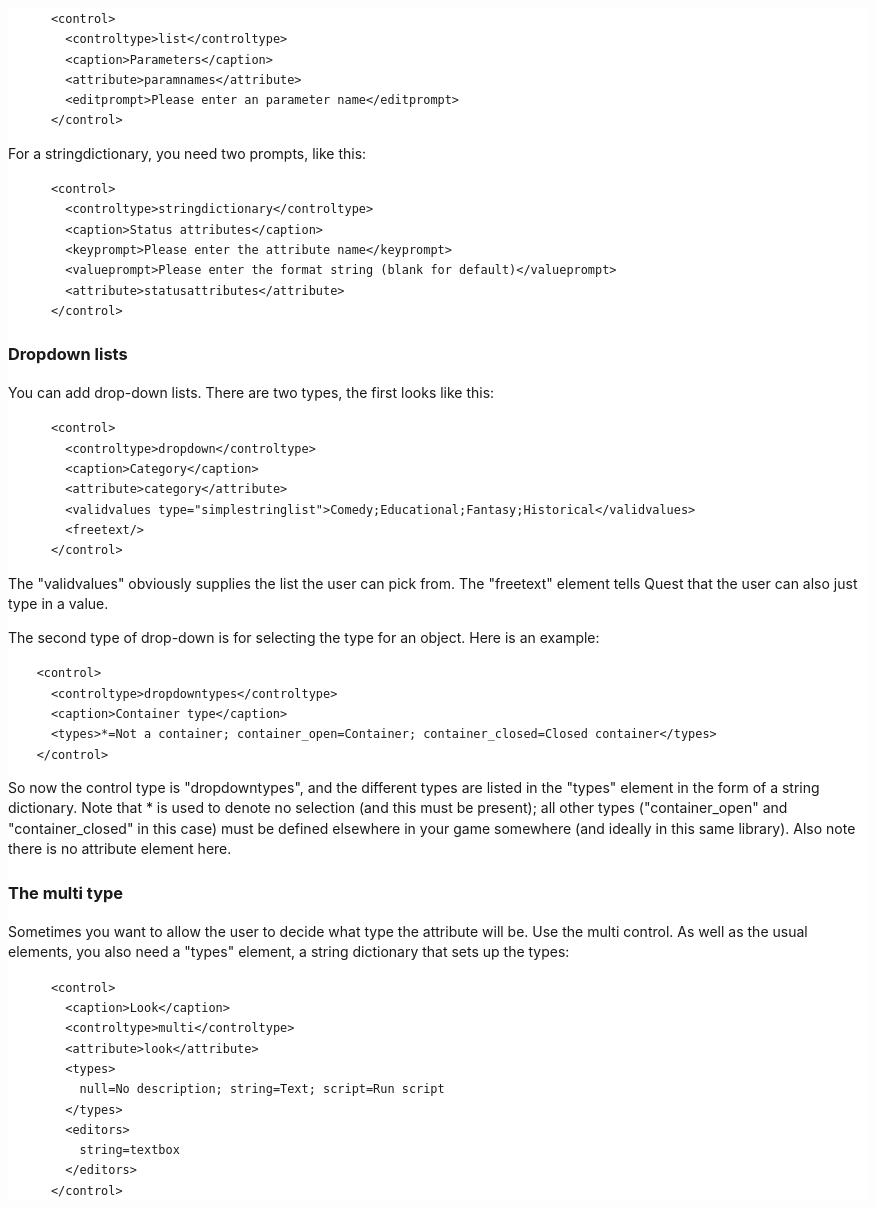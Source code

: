           <control>
            <controltype>list</controltype>
            <caption>Parameters</caption>
            <attribute>paramnames</attribute>
            <editprompt>Please enter an parameter name</editprompt>
          </control>

For a stringdictionary, you need two prompts, like this:

          <control>
            <controltype>stringdictionary</controltype>
            <caption>Status attributes</caption>
            <keyprompt>Please enter the attribute name</keyprompt>
            <valueprompt>Please enter the format string (blank for default)</valueprompt>
            <attribute>statusattributes</attribute>
          </control>


### Dropdown lists

You can add drop-down lists. There are two types, the first looks like this:

          <control>
            <controltype>dropdown</controltype>
            <caption>Category</caption>
            <attribute>category</attribute>
            <validvalues type="simplestringlist">Comedy;Educational;Fantasy;Historical</validvalues>
            <freetext/>
          </control>

The "validvalues" obviously supplies the list the user can pick from. The "freetext" element tells Quest that the user can also just type in a value.

The second type of drop-down is for selecting the type for an object. Here is an example:

        <control>
          <controltype>dropdowntypes</controltype>
          <caption>Container type</caption>
          <types>*=Not a container; container_open=Container; container_closed=Closed container</types>
        </control>

So now the control type is "dropdowntypes", and the different types are listed in the "types" element in the form of a string dictionary. Note that \* is used to denote no selection (and this must be present); all other types ("container\_open" and "container\_closed" in this case) must be defined elsewhere in your game somewhere (and ideally in this same library). Also note there is no attribute element here.


### The multi type

Sometimes you want to allow the user to decide what type the attribute will be. Use the multi control. As well as the usual elements, you also need a "types" element, a string dictionary that sets up the types:

          <control>
            <caption>Look</caption>
            <controltype>multi</controltype>
            <attribute>look</attribute>
            <types>
              null=No description; string=Text; script=Run script
            </types>
            <editors>
              string=textbox
            </editors>     
          </control>
